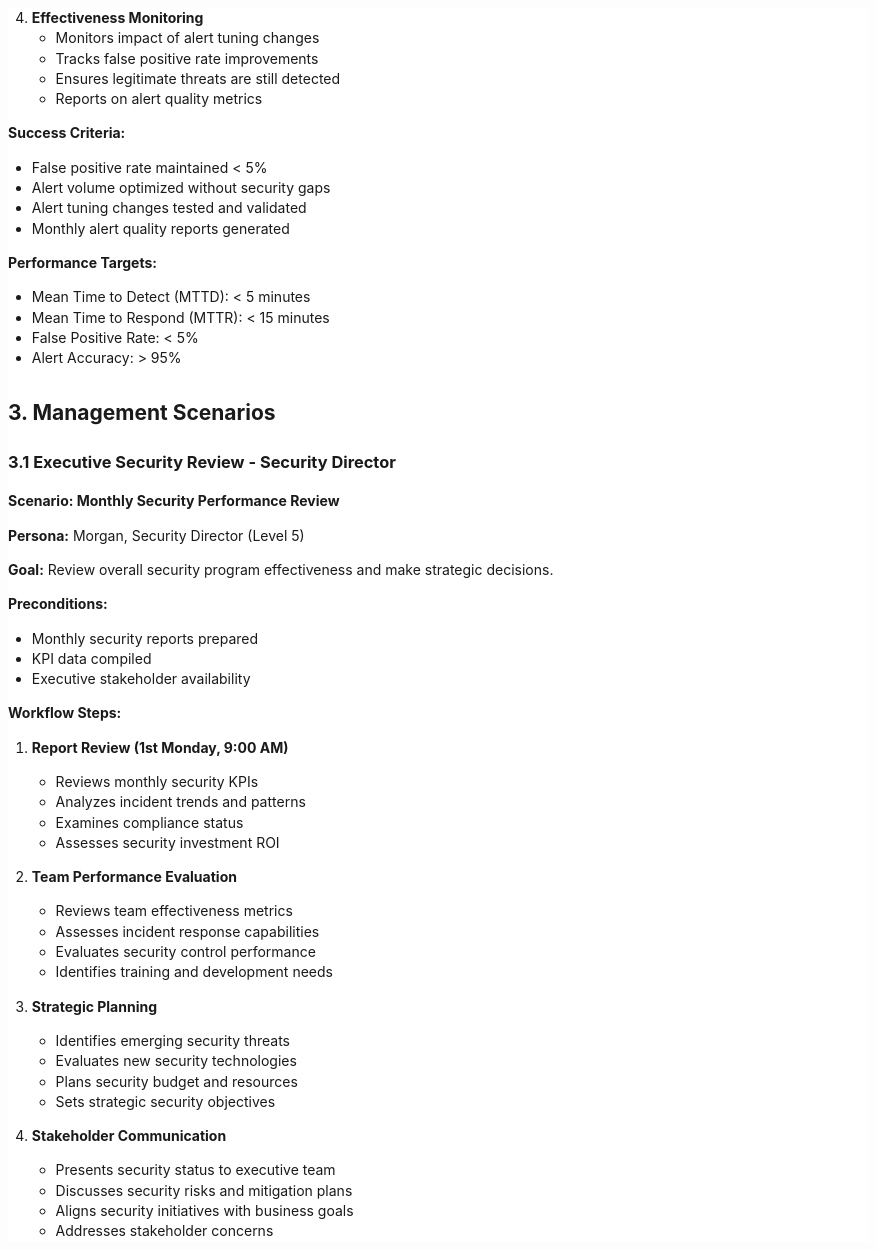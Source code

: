 4. **Effectiveness Monitoring**
   - Monitors impact of alert tuning changes
   - Tracks false positive rate improvements
   - Ensures legitimate threats are still detected
   - Reports on alert quality metrics

**Success Criteria:**
- False positive rate maintained < 5%
- Alert volume optimized without security gaps
- Alert tuning changes tested and validated
- Monthly alert quality reports generated

**Performance Targets:**
- Mean Time to Detect (MTTD): < 5 minutes
- Mean Time to Respond (MTTR): < 15 minutes
- False Positive Rate: < 5%
- Alert Accuracy: > 95%

## 3. Management Scenarios

### 3.1 Executive Security Review - Security Director

**Scenario: Monthly Security Performance Review**

**Persona:** Morgan, Security Director (Level 5)

**Goal:** Review overall security program effectiveness and make strategic decisions.

**Preconditions:**
- Monthly security reports prepared
- KPI data compiled
- Executive stakeholder availability

**Workflow Steps:**

1. **Report Review (1st Monday, 9:00 AM)**
   - Reviews monthly security KPIs
   - Analyzes incident trends and patterns
   - Examines compliance status
   - Assesses security investment ROI

2. **Team Performance Evaluation**
   - Reviews team effectiveness metrics
   - Assesses incident response capabilities
   - Evaluates security control performance
   - Identifies training and development needs

3. **Strategic Planning**
   - Identifies emerging security threats
   - Evaluates new security technologies
   - Plans security budget and resources
   - Sets strategic security objectives

4. **Stakeholder Communication**
   - Presents security status to executive team
   - Discusses security risks and mitigation plans
   - Aligns security initiatives with business goals
   - Addresses stakeholder concerns

